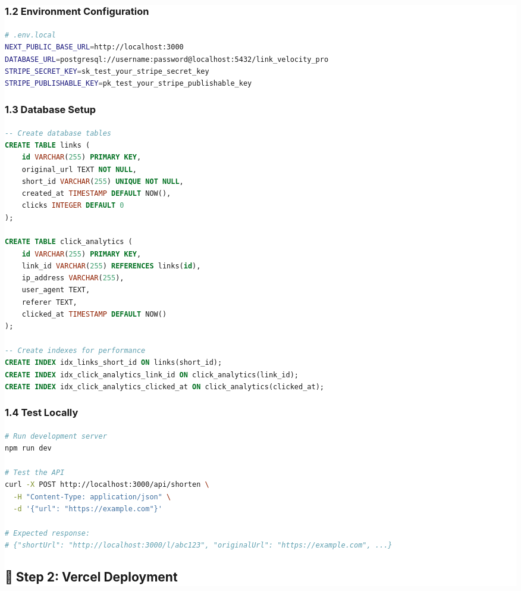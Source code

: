 ### 1.2 Environment Configuration
```bash
# .env.local
NEXT_PUBLIC_BASE_URL=http://localhost:3000
DATABASE_URL=postgresql://username:password@localhost:5432/link_velocity_pro
STRIPE_SECRET_KEY=sk_test_your_stripe_secret_key
STRIPE_PUBLISHABLE_KEY=pk_test_your_stripe_publishable_key
```

### 1.3 Database Setup
```sql
-- Create database tables
CREATE TABLE links (
    id VARCHAR(255) PRIMARY KEY,
    original_url TEXT NOT NULL,
    short_id VARCHAR(255) UNIQUE NOT NULL,
    created_at TIMESTAMP DEFAULT NOW(),
    clicks INTEGER DEFAULT 0
);

CREATE TABLE click_analytics (
    id VARCHAR(255) PRIMARY KEY,
    link_id VARCHAR(255) REFERENCES links(id),
    ip_address VARCHAR(255),
    user_agent TEXT,
    referer TEXT,
    clicked_at TIMESTAMP DEFAULT NOW()
);

-- Create indexes for performance
CREATE INDEX idx_links_short_id ON links(short_id);
CREATE INDEX idx_click_analytics_link_id ON click_analytics(link_id);
CREATE INDEX idx_click_analytics_clicked_at ON click_analytics(clicked_at);
```

### 1.4 Test Locally
```bash
# Run development server
npm run dev

# Test the API
curl -X POST http://localhost:3000/api/shorten \
  -H "Content-Type: application/json" \
  -d '{"url": "https://example.com"}'

# Expected response:
# {"shortUrl": "http://localhost:3000/l/abc123", "originalUrl": "https://example.com", ...}
```

## 🚀 Step 2: Vercel Deployment
